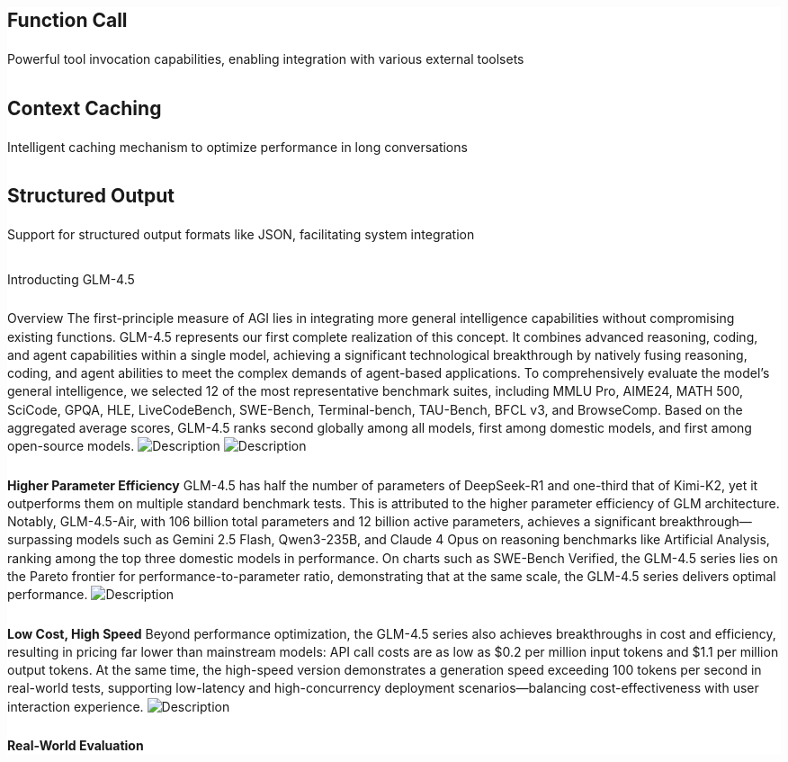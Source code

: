 ## Function Call
Powerful tool invocation capabilities, enabling integration with various external toolsets
## Context Caching
Intelligent caching mechanism to optimize performance in long conversations
## Structured Output
Support for structured output formats like JSON, facilitating system integration
## 
[​](https://docs.z.ai/guides/llm/glm-4.5#introducting-glm-4-5)
Introducting GLM-4.5
### 
[​](https://docs.z.ai/guides/llm/glm-4.5#overview-2)
Overview
The first-principle measure of AGI lies in integrating more general intelligence capabilities without compromising existing functions. GLM-4.5 represents our first complete realization of this concept. It combines advanced reasoning, coding, and agent capabilities within a single model, achieving a significant technological breakthrough by natively fusing reasoning, coding, and agent abilities to meet the complex demands of agent-based applications. To comprehensively evaluate the model’s general intelligence, we selected 12 of the most representative benchmark suites, including MMLU Pro, AIME24, MATH 500, SciCode, GPQA, HLE, LiveCodeBench, SWE-Bench, Terminal-bench, TAU-Bench, BFCL v3, and BrowseComp. Based on the aggregated average scores, GLM-4.5 ranks second globally among all models, first among domestic models, and first among open-source models. ![Description](https://mintcdn.com/zhipu-32152247/fQm1SxNtD2jBDQ3i/resource/benchmark-0.png?fit=max&auto=format&n=fQm1SxNtD2jBDQ3i&q=85&s=d565bc82527cd77841a018a7e9fe2df0) ![Description](https://mintcdn.com/zhipu-32152247/fQm1SxNtD2jBDQ3i/resource/benchmark-1.png?fit=max&auto=format&n=fQm1SxNtD2jBDQ3i&q=85&s=a296f62a9517735d7af5b0580094065b)
### 
[​](https://docs.z.ai/guides/llm/glm-4.5#higher-parameter-efficiency)
**Higher Parameter Efficiency**
GLM-4.5 has half the number of parameters of DeepSeek-R1 and one-third that of Kimi-K2, yet it outperforms them on multiple standard benchmark tests. This is attributed to the higher parameter efficiency of GLM architecture. Notably, GLM-4.5-Air, with 106 billion total parameters and 12 billion active parameters, achieves a significant breakthrough—surpassing models such as Gemini 2.5 Flash, Qwen3-235B, and Claude 4 Opus on reasoning benchmarks like Artificial Analysis, ranking among the top three domestic models in performance. On charts such as SWE-Bench Verified, the GLM-4.5 series lies on the Pareto frontier for performance-to-parameter ratio, demonstrating that at the same scale, the GLM-4.5 series delivers optimal performance. ![Description](https://mintcdn.com/zhipu-32152247/fQm1SxNtD2jBDQ3i/resource/benchmark-2.png?fit=max&auto=format&n=fQm1SxNtD2jBDQ3i&q=85&s=0ab97aeb6f7d4cef4e2b33fcb76231b4)
### 
[​](https://docs.z.ai/guides/llm/glm-4.5#low-cost%2C-high-speed)
**Low Cost, High Speed**
Beyond performance optimization, the GLM-4.5 series also achieves breakthroughs in cost and efficiency, resulting in pricing far lower than mainstream models: API call costs are as low as $0.2 per million input tokens and $1.1 per million output tokens. At the same time, the high-speed version demonstrates a generation speed exceeding 100 tokens per second in real-world tests, supporting low-latency and high-concurrency deployment scenarios—balancing cost-effectiveness with user interaction experience. ![Description](https://mintcdn.com/zhipu-32152247/fQm1SxNtD2jBDQ3i/resource/benchmark2.png?fit=max&auto=format&n=fQm1SxNtD2jBDQ3i&q=85&s=d39c7575956dbe42a1c437e3cf14279f)
### 
[​](https://docs.z.ai/guides/llm/glm-4.5#real-world-evaluation)
**Real-World Evaluation**
